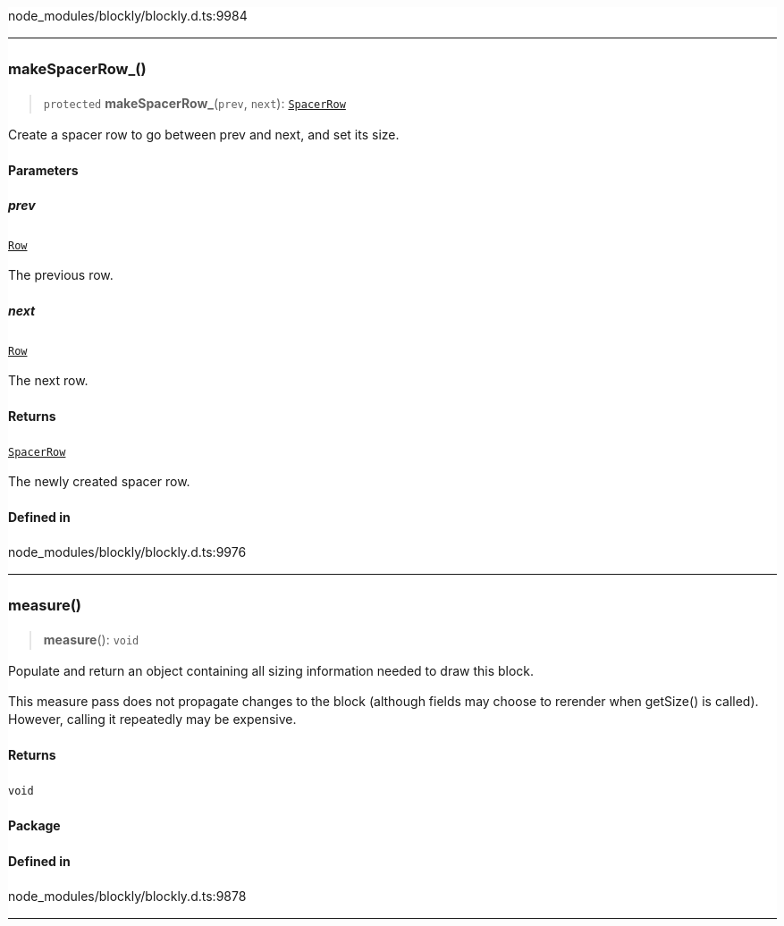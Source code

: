 node_modules/blockly/blockly.d.ts:9984

---

### makeSpacerRow\_()

> `protected` **makeSpacerRow\_**(`prev`, `next`): [`SpacerRow`](SpacerRow.md)

Create a spacer row to go between prev and next, and set its size.

#### Parameters

##### prev

[`Row`](Row.md)

The previous row.

##### next

[`Row`](Row.md)

The next row.

#### Returns

[`SpacerRow`](SpacerRow.md)

The newly created spacer row.

#### Defined in

node_modules/blockly/blockly.d.ts:9976

---

### measure()

> **measure**(): `void`

Populate and return an object containing all sizing information needed to
draw this block.

This measure pass does not propagate changes to the block (although fields
may choose to rerender when getSize() is called). However, calling it
repeatedly may be expensive.

#### Returns

`void`

#### Package

#### Defined in

node_modules/blockly/blockly.d.ts:9878

---
